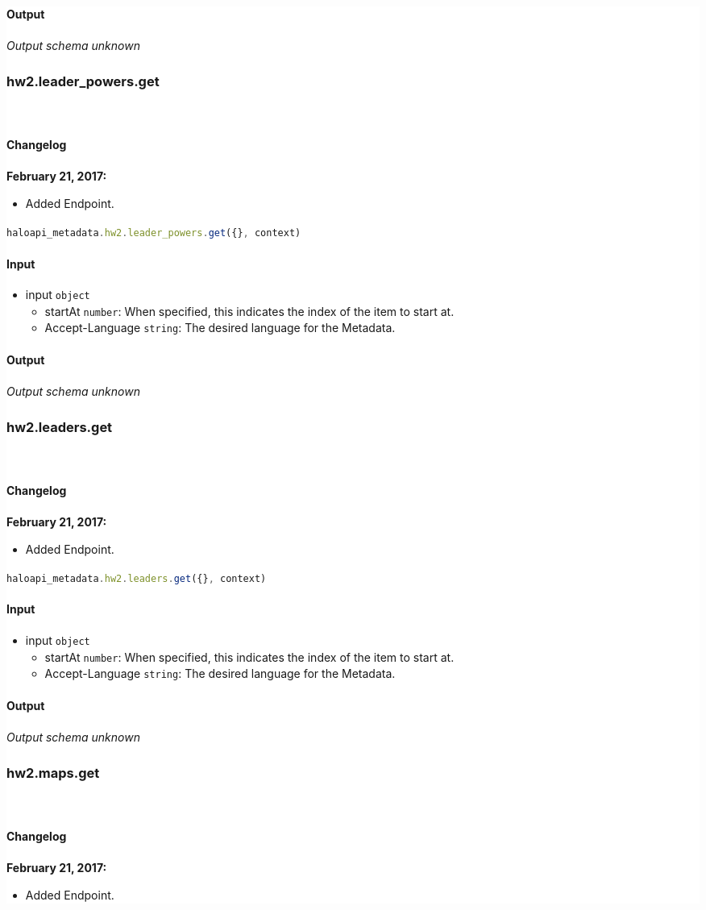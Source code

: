 #### Output
*Output schema unknown*

### hw2.leader_powers.get
<br />
<h4>Changelog</h4>
<div class="panel-body">
    <p><strong>February 21, 2017:</strong></p>
    <ul>
        <li>Added Endpoint.</li>
    </ul>
</div>



```js
haloapi_metadata.hw2.leader_powers.get({}, context)
```

#### Input
* input `object`
  * startAt `number`: When specified, this indicates the index of the item to start at.
  * Accept-Language `string`: The desired language for the Metadata.

#### Output
*Output schema unknown*

### hw2.leaders.get
<br />
<h4>Changelog</h4>
<div class="panel-body">
    <p><strong>February 21, 2017:</strong></p>
    <ul>
        <li>Added Endpoint.</li>
    </ul>
</div>



```js
haloapi_metadata.hw2.leaders.get({}, context)
```

#### Input
* input `object`
  * startAt `number`: When specified, this indicates the index of the item to start at.
  * Accept-Language `string`: The desired language for the Metadata.

#### Output
*Output schema unknown*

### hw2.maps.get
<br />
<h4>Changelog</h4>
<div class="panel-body">
    <p><strong>February 21, 2017:</strong></p>
    <ul>
        <li>Added Endpoint.</li>
    </ul>
</div>
